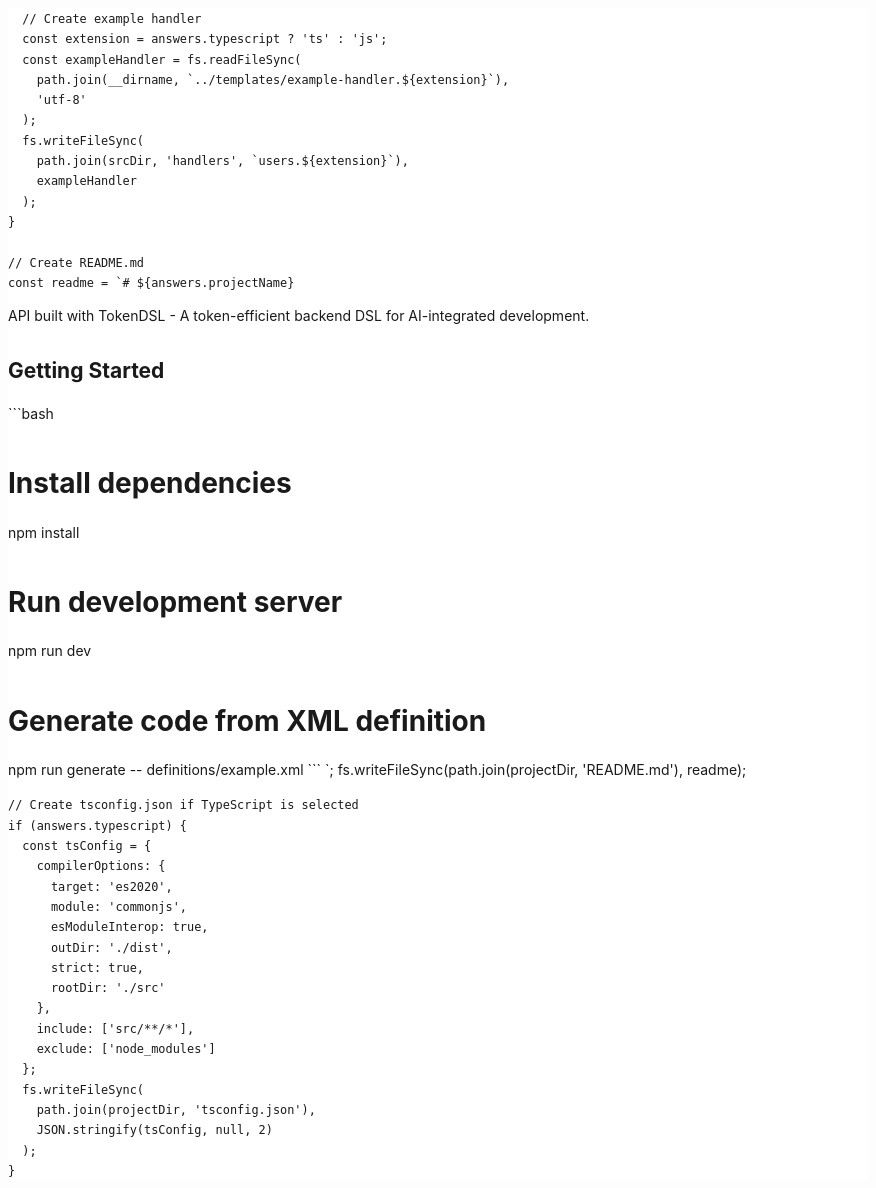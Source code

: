       // Create example handler
      const extension = answers.typescript ? 'ts' : 'js';
      const exampleHandler = fs.readFileSync(
        path.join(__dirname, `../templates/example-handler.${extension}`),
        'utf-8'
      );
      fs.writeFileSync(
        path.join(srcDir, 'handlers', `users.${extension}`),
        exampleHandler
      );
    }
    
    // Create README.md
    const readme = `# ${answers.projectName}

API built with TokenDSL - A token-efficient backend DSL for AI-integrated development.

## Getting Started

\`\`\`bash
# Install dependencies
npm install

# Run development server
npm run dev

# Generate code from XML definition
npm run generate -- definitions/example.xml
\`\`\`
`;
    fs.writeFileSync(path.join(projectDir, 'README.md'), readme);
    
    // Create tsconfig.json if TypeScript is selected
    if (answers.typescript) {
      const tsConfig = {
        compilerOptions: {
          target: 'es2020',
          module: 'commonjs',
          esModuleInterop: true,
          outDir: './dist',
          strict: true,
          rootDir: './src'
        },
        include: ['src/**/*'],
        exclude: ['node_modules']
      };
      fs.writeFileSync(
        path.join(projectDir, 'tsconfig.json'),
        JSON.stringify(tsConfig, null, 2)
      );
    }
    